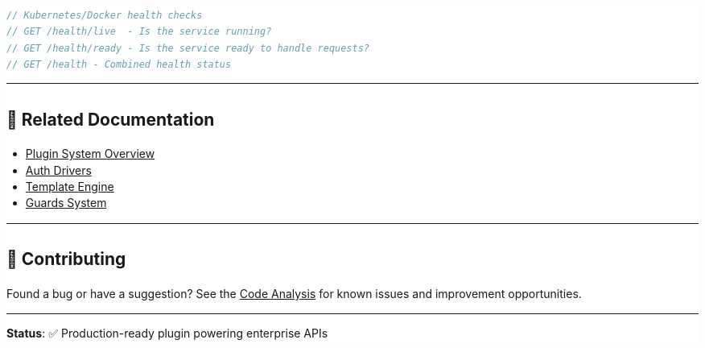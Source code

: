 ```javascript
// Kubernetes/Docker health checks
// GET /health/live  - Is the service running?
// GET /health/ready - Is the service ready to handle requests?
// GET /health - Combined health status
```

---

## 🔗 Related Documentation

- [Plugin System Overview](../README.md)
- [Auth Drivers](../auth-drivers.md)
- [Template Engine](../template-engine.md)
- [Guards System](../guards.md)

---

## 📝 Contributing

Found a bug or have a suggestion? See the [Code Analysis](./analysis.md) for known issues and improvement opportunities.

---

**Status**: ✅ Production-ready plugin powering enterprise APIs
